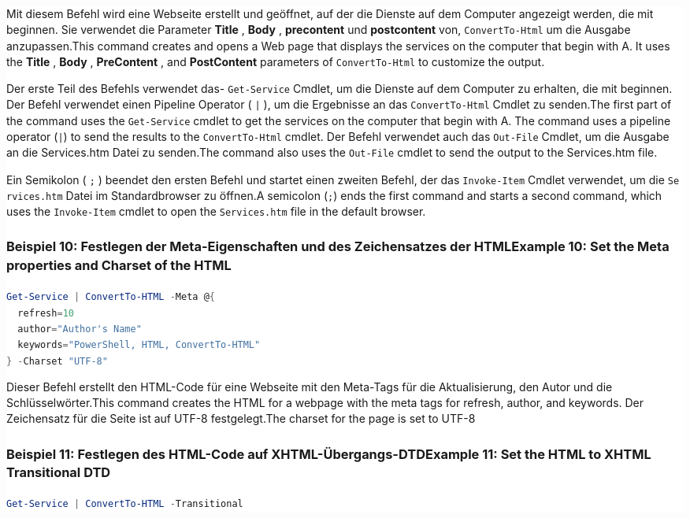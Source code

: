 <span data-ttu-id="1b462-158">Mit diesem Befehl wird eine Webseite erstellt und geöffnet, auf der die Dienste auf dem Computer angezeigt werden, die mit beginnen. Sie verwendet die Parameter **Title** , **Body** , **precontent** und **postcontent** von, `ConvertTo-Html` um die Ausgabe anzupassen.</span><span class="sxs-lookup"><span data-stu-id="1b462-158">This command creates and opens a Web page that displays the services on the computer that begin with A. It uses the **Title** , **Body** , **PreContent** , and **PostContent** parameters of `ConvertTo-Html` to customize the output.</span></span>

<span data-ttu-id="1b462-159">Der erste Teil des Befehls verwendet das- `Get-Service` Cmdlet, um die Dienste auf dem Computer zu erhalten, die mit beginnen. Der Befehl verwendet einen Pipeline Operator ( `|` ), um die Ergebnisse an das `ConvertTo-Html` Cmdlet zu senden.</span><span class="sxs-lookup"><span data-stu-id="1b462-159">The first part of the command uses the `Get-Service` cmdlet to get the services on the computer that begin with A. The command uses a pipeline operator (`|`) to send the results to the `ConvertTo-Html` cmdlet.</span></span> <span data-ttu-id="1b462-160">Der Befehl verwendet auch das `Out-File` Cmdlet, um die Ausgabe an die Services.htm Datei zu senden.</span><span class="sxs-lookup"><span data-stu-id="1b462-160">The command also uses the `Out-File` cmdlet to send the output to the Services.htm file.</span></span>

<span data-ttu-id="1b462-161">Ein Semikolon ( `;` ) beendet den ersten Befehl und startet einen zweiten Befehl, der das `Invoke-Item` Cmdlet verwendet, um die `Services.htm` Datei im Standardbrowser zu öffnen.</span><span class="sxs-lookup"><span data-stu-id="1b462-161">A semicolon (`;`) ends the first command and starts a second command, which uses the `Invoke-Item` cmdlet to open the `Services.htm` file in the default browser.</span></span>

### <span data-ttu-id="1b462-162">Beispiel 10: Festlegen der Meta-Eigenschaften und des Zeichensatzes der HTML</span><span class="sxs-lookup"><span data-stu-id="1b462-162">Example 10: Set the Meta properties and Charset of the HTML</span></span>

```powershell
Get-Service | ConvertTo-HTML -Meta @{
  refresh=10
  author="Author's Name"
  keywords="PowerShell, HTML, ConvertTo-HTML"
} -Charset "UTF-8"
```

<span data-ttu-id="1b462-163">Dieser Befehl erstellt den HTML-Code für eine Webseite mit den Meta-Tags für die Aktualisierung, den Autor und die Schlüsselwörter.</span><span class="sxs-lookup"><span data-stu-id="1b462-163">This command creates the HTML for a webpage with the meta tags for refresh, author, and keywords.</span></span>
<span data-ttu-id="1b462-164">Der Zeichensatz für die Seite ist auf UTF-8 festgelegt.</span><span class="sxs-lookup"><span data-stu-id="1b462-164">The charset for the page is set to UTF-8</span></span>

### <span data-ttu-id="1b462-165">Beispiel 11: Festlegen des HTML-Code auf XHTML-Übergangs-DTD</span><span class="sxs-lookup"><span data-stu-id="1b462-165">Example 11: Set the HTML to XHTML Transitional DTD</span></span>

```powershell
Get-Service | ConvertTo-HTML -Transitional
```
